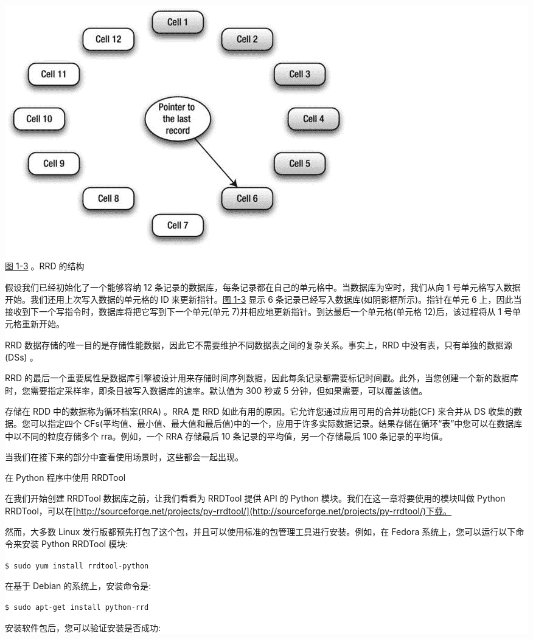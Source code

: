![9781484202180_Fig01-03.jpg](img/00011.jpeg)

[图 1-3](#_Fig3) 。RRD 的结构

假设我们已经初始化了一个能够容纳 12 条记录的数据库，每条记录都在自己的单元格中。当数据库为空时，我们从向 1 号单元格写入数据开始。我们还用上次写入数据的单元格的 ID 来更新指针。[图 1-3](#Fig3) 显示 6 条记录已经写入数据库(如阴影框所示)。指针在单元 6 上，因此当接收到下一个写指令时，数据库将把它写到下一个单元(单元 7)并相应地更新指针。到达最后一个单元格(单元格 12)后，该过程将从 1 号单元格重新开始。

RRD 数据存储的唯一目的是存储性能数据，因此它不需要维护不同数据表之间的复杂关系。事实上，RRD 中没有表，只有单独的数据源(DSs) 。

RRD 的最后一个重要属性是数据库引擎被设计用来存储时间序列数据，因此每条记录都需要标记时间戳。此外，当您创建一个新的数据库时，您需要指定采样率，即条目被写入数据库的速率。默认值为 300 秒或 5 分钟，但如果需要，可以覆盖该值。

存储在 RDD 中的数据称为循环档案(RRA) 。RRA 是 RRD 如此有用的原因。它允许您通过应用可用的合并功能(CF) 来合并从 DS 收集的数据。您可以指定四个 CFs(平均值、最小值、最大值和最后值)中的一个，应用于许多实际数据记录。结果存储在循环“表”中您可以在数据库中以不同的粒度存储多个 rra。例如，一个 RRA 存储最后 10 条记录的平均值，另一个存储最后 100 条记录的平均值。

当我们在接下来的部分中查看使用场景时，这些都会一起出现。

在 Python 程序中使用 RRDTool

在我们开始创建 RRDTool 数据库之前，让我们看看为 RRDTool 提供 API 的 Python 模块。我们在这一章将要使用的模块叫做 Python RRDTool，可以在[http://sourceforge.net/projects/py-rrdtool/](http://sourceforge.net/projects/py-rrdtool/)下载。

然而，大多数 Linux 发行版都预先打包了这个包，并且可以使用标准的包管理工具进行安装。例如，在 Fedora 系统上，您可以运行以下命令来安装 Python RRDTool 模块:

```py
$ sudo yum install rrdtool-python
```

在基于 Debian 的系统上，安装命令是:

```py
$ sudo apt-get install python-rrd
```

安装软件包后，您可以验证安装是否成功:

